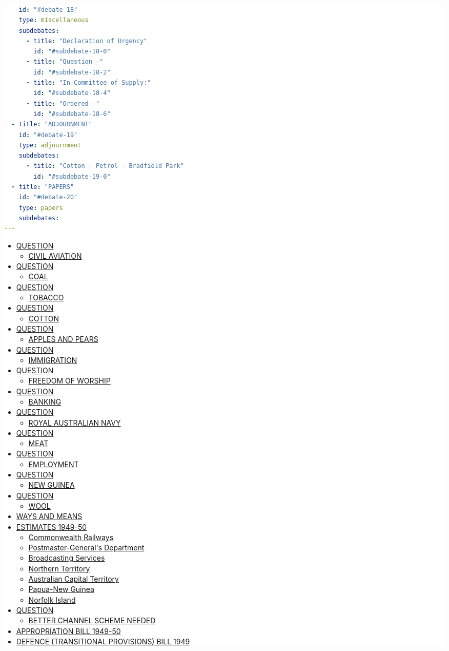 ```yaml
    id: "#debate-18"
    type: miscellaneous
    subdebates:
      - title: "Declaration of Urgency"
        id: "#subdebate-18-0"
      - title: "Question -"
        id: "#subdebate-18-2"
      - title: "In Committee of Supply:"
        id: "#subdebate-18-4"
      - title: "Ordered -"
        id: "#subdebate-18-6"
  - title: "ADJOURNMENT"
    id: "#debate-19"
    type: adjournment
    subdebates:
      - title: "Cotton - Petrol - Bradfield Park"
        id: "#subdebate-19-0"
  - title: "PAPERS"
    id: "#debate-20"
    type: papers
    subdebates:
---
```


* [QUESTION](#debate-0)
    * [CIVIL AVIATION](#subdebate-0-0)
* [QUESTION](#debate-1)
    * [COAL](#subdebate-1-0)
* [QUESTION](#debate-2)
    * [TOBACCO](#subdebate-2-0)
* [QUESTION](#debate-3)
    * [COTTON](#subdebate-3-0)
* [QUESTION](#debate-4)
    * [APPLES AND PEARS](#subdebate-4-0)
* [QUESTION](#debate-5)
    * [IMMIGRATION](#subdebate-5-0)
* [QUESTION](#debate-6)
    * [FREEDOM OF WORSHIP](#subdebate-6-0)
* [QUESTION](#debate-7)
    * [BANKING](#subdebate-7-0)
* [QUESTION](#debate-8)
    * [ROYAL AUSTRALIAN NAVY](#subdebate-8-0)
* [QUESTION](#debate-9)
    * [MEAT](#subdebate-9-0)
* [QUESTION](#debate-10)
    * [EMPLOYMENT](#subdebate-10-0)
* [QUESTION](#debate-11)
    * [NEW GUINEA](#subdebate-11-0)
* [QUESTION](#debate-12)
    * [WOOL](#subdebate-12-0)
* [WAYS AND MEANS](#debate-13)
* [ESTIMATES 1949-50](#debate-14)
    * [Commonwealth Railways](#subdebate-14-0)
    * [Postmaster-General's Department](#subdebate-14-2)
    * [Broadcasting Services](#subdebate-14-4)
    * [Northern Territory](#subdebate-14-6)
    * [Australian Capital Territory](#subdebate-14-8)
    * [Papua-New Guinea](#subdebate-14-10)
    * [Norfolk Island](#subdebate-14-12)
* [QUESTION](#debate-15)
    * [BETTER CHANNEL SCHEME NEEDED](#subdebate-15-0)
* [APPROPRIATION BILL 1949-50](#debate-16)
* [DEFENCE (TRANSITIONAL PROVISIONS) BILL 1949](#debate-17)